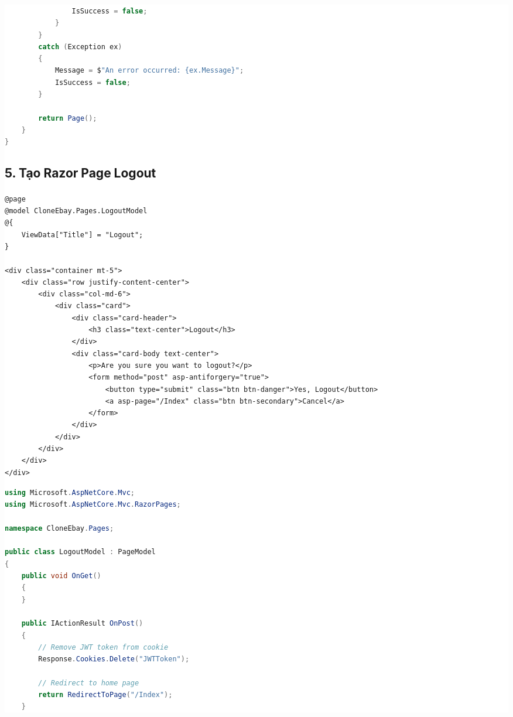 ```csharp
                IsSuccess = false;
            }
        }
        catch (Exception ex)
        {
            Message = $"An error occurred: {ex.Message}";
            IsSuccess = false;
        }

        return Page();
    }
}
```

## 5. Tạo Razor Page Logout


```razor
@page
@model CloneEbay.Pages.LogoutModel
@{
    ViewData["Title"] = "Logout";
}

<div class="container mt-5">
    <div class="row justify-content-center">
        <div class="col-md-6">
            <div class="card">
                <div class="card-header">
                    <h3 class="text-center">Logout</h3>
                </div>
                <div class="card-body text-center">
                    <p>Are you sure you want to logout?</p>
                    <form method="post" asp-antiforgery="true">
                        <button type="submit" class="btn btn-danger">Yes, Logout</button>
                        <a asp-page="/Index" class="btn btn-secondary">Cancel</a>
                    </form>
                </div>
            </div>
        </div>
    </div>
</div>
```

```csharp
using Microsoft.AspNetCore.Mvc;
using Microsoft.AspNetCore.Mvc.RazorPages;

namespace CloneEbay.Pages;

public class LogoutModel : PageModel
{
    public void OnGet()
    {
    }

    public IActionResult OnPost()
    {
        // Remove JWT token from cookie
        Response.Cookies.Delete("JWTToken");
        
        // Redirect to home page
        return RedirectToPage("/Index");
    }
```